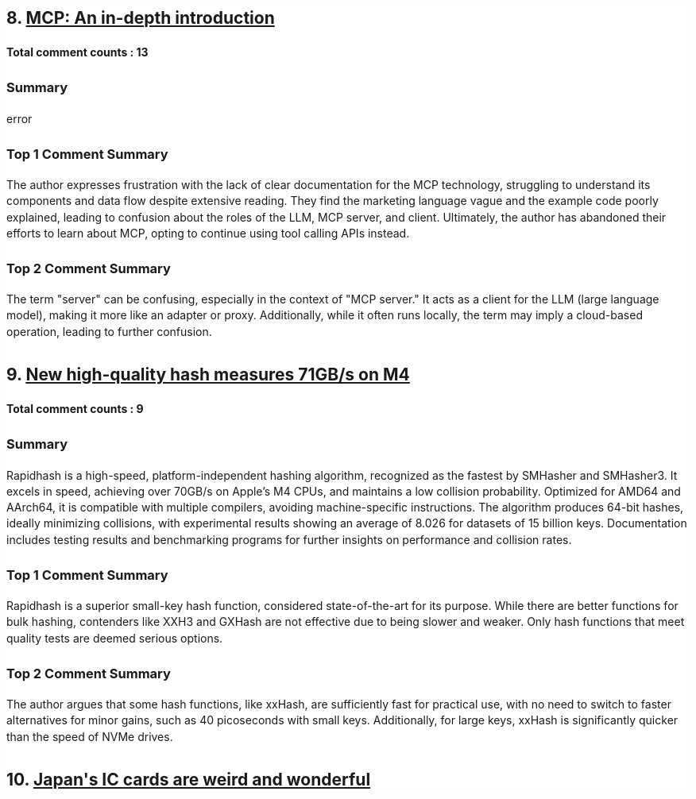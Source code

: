 ## 8. [MCP: An in-depth introduction](https://news.ycombinator.com/item?id=43972334)

**Total comment counts : 13**

### Summary

 error

### Top 1 Comment Summary

 The author expresses frustration with the lack of clear documentation for the MCP technology, struggling to understand its components and data flow despite extensive reading. They find the marketing language vague and the example code poorly explained, leading to confusion about the roles of the LLM, MCP server, and client. Ultimately, the author has abandoned their efforts to learn about MCP, opting to continue using tool calling APIs instead.

### Top 2 Comment Summary

 The term "server" can be confusing, especially in the context of "MCP server." It acts as a client for the LLM (large language model), making it more like an adapter or proxy. Additionally, while it often runs locally, the term may imply a cloud-based operation, leading to further confusion.

## 9. [New high-quality hash measures 71GB/s on M4](https://news.ycombinator.com/item?id=43981971)

**Total comment counts : 9**

### Summary

 Rapidhash is a high-speed, platform-independent hashing algorithm, recognized as the fastest by SMHasher and SMHasher3. It excels in speed, achieving over 70GB/s on Apple’s M4 CPUs, and maintains a low collision probability. Optimized for AMD64 and AArch64, it is compatible with multiple compilers, avoiding machine-specific instructions. The algorithm produces 64-bit hashes, ideally minimizing collisions, with experimental results showing an average of 8.026 for datasets of 15 billion keys. Documentation includes testing results and benchmarking programs for further insights on performance and collision rates.

### Top 1 Comment Summary

 Rapidhash is a superior small-key hash function, considered state-of-the-art for its purpose. While there are better functions for bulk hashing, contenders like XXH3 and GXHash are not effective due to being slower and weaker. Only hash functions that meet quality tests are deemed serious options.

### Top 2 Comment Summary

 The author argues that some hash functions, like xxHash, are sufficiently fast for practical use, with no need to switch to faster alternatives for minor gains, such as 40 picoseconds with small keys. Additionally, for large keys, xxHash is significantly quicker than the speed of NVMe drives.

## 10. [Japan's IC cards are weird and wonderful](https://news.ycombinator.com/item?id=43993711)
